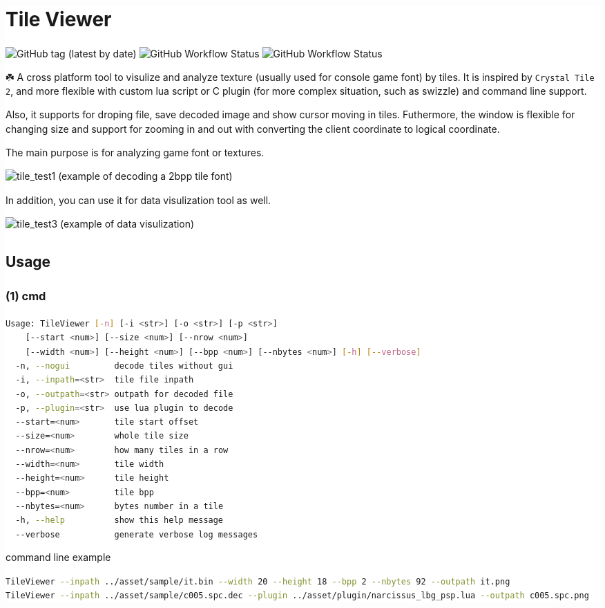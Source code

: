 # Tile Viewer

![GitHub tag (latest by date)](https://img.shields.io/github/v/tag/yurisizuku/TileViewer?color=green&label=TileViewer) ![GitHub Workflow Status](https://img.shields.io/github/actions/workflow/status/YuriSizuku/TileViewer/build_win.yml?label=win(x86|x64)&style=flat-square) ![GitHub Workflow Status](https://img.shields.io/github/actions/workflow/status/YuriSizuku/TileViewer/build_linux.yml?label=linux(x86|x64|arm32|arm64)&style=flat-square)

☘️ A cross platform tool to visulize and analyze texture (usually used for console game font) by tiles.  It is inspired by `Crystal Tile 2`, and more flexible with custom lua script or C plugin (for more complex situation, such as swizzle) and command line support.  

Also, it supports for droping file, save decoded image and show cursor moving in tiles.  Futhermore, the window is flexible for changing size and support for zooming in and out with converting the client coordinate to logical coordinate.  

The main purpose is for analyzing game font or textures.  

![tile_test1](asset/picture/tile_test1.png)
(example of decoding a 2bpp tile font)

In addition, you can use it for data visulization tool as well.  

![tile_test3](asset/picture/tile_test3.png)
(example of data visulization)

## Usage

### (1) cmd

```sh
Usage: TileViewer [-n] [-i <str>] [-o <str>] [-p <str>] 
    [--start <num>] [--size <num>] [--nrow <num>] 
    [--width <num>] [--height <num>] [--bpp <num>] [--nbytes <num>] [-h] [--verbose]
  -n, --nogui         decode tiles without gui
  -i, --inpath=<str>  tile file inpath
  -o, --outpath=<str> outpath for decoded file
  -p, --plugin=<str>  use lua plugin to decode
  --start=<num>       tile start offset
  --size=<num>        whole tile size
  --nrow=<num>        how many tiles in a row
  --width=<num>       tile width
  --height=<num>      tile height
  --bpp=<num>         tile bpp
  --nbytes=<num>      bytes number in a tile
  -h, --help          show this help message
  --verbose           generate verbose log messages
```

command line example

```sh
TileViewer --inpath ../asset/sample/it.bin --width 20 --height 18 --bpp 2 --nbytes 92 --outpath it.png
TileViewer --inpath ../asset/sample/c005.spc.dec --plugin ../asset/plugin/narcissus_lbg_psp.lua --outpath c005.spc.png
```
